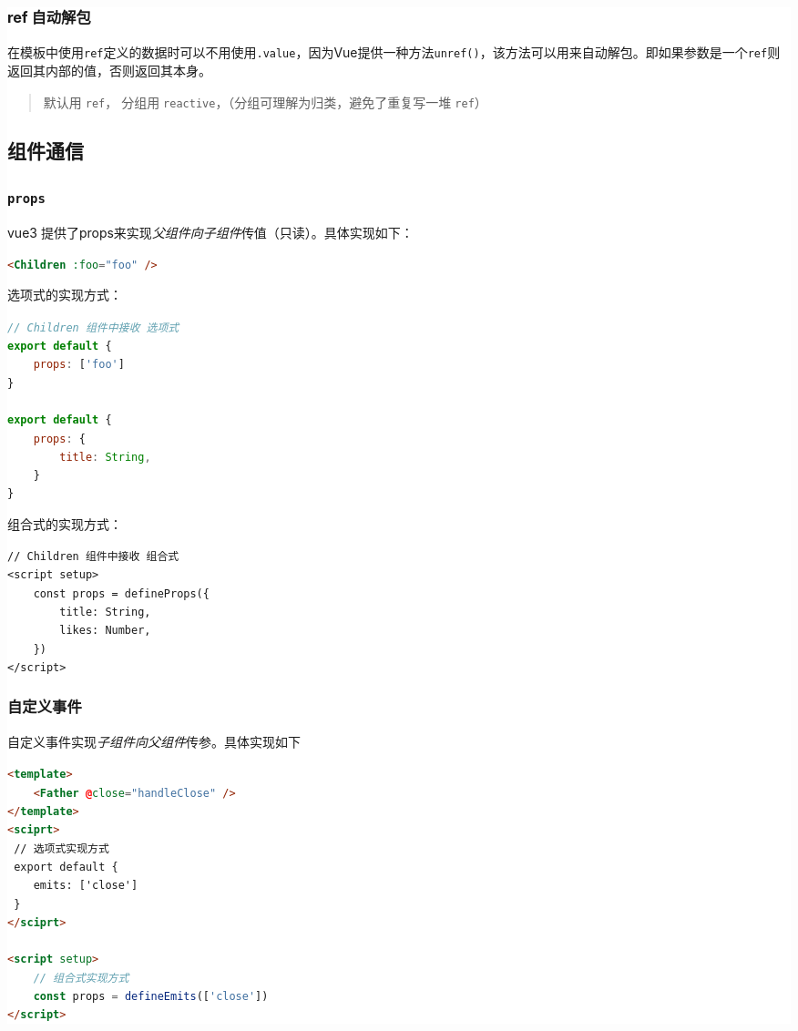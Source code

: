 ### ref 自动解包

  在模板中使用`ref`定义的数据时可以不用使用`.value`，因为Vue提供一种方法`unref()`，该方法可以用来自动解包。即如果参数是一个`ref`则返回其内部的值，否则返回其本身。

  > 默认用 `ref`， 分组用 `reactive`，（分组可理解为归类，避免了重复写一堆 `ref`）

## 组件通信

### `props`

vue3 提供了props来实现*父组件向子组件*传值（只读）。具体实现如下：

```html
<Children :foo="foo" />
```

选项式的实现方式：

``` js
// Children 组件中接收 选项式
export default {
    props: ['foo']
}

export default {
    props: {
        title: String,
    }
}

```

组合式的实现方式：

```vue
// Children 组件中接收 组合式
<script setup>
    const props = defineProps({
        title: String,
        likes: Number,
    })
</script>
```

### 自定义事件

自定义事件实现*子组件向父组件*传参。具体实现如下

``` html
<template>
    <Father @close="handleClose" />
</template>
<sciprt>
 // 选项式实现方式
 export default {
    emits: ['close']
 }
</sciprt>

<script setup>
    // 组合式实现方式
    const props = defineEmits(['close'])
</script>
```
